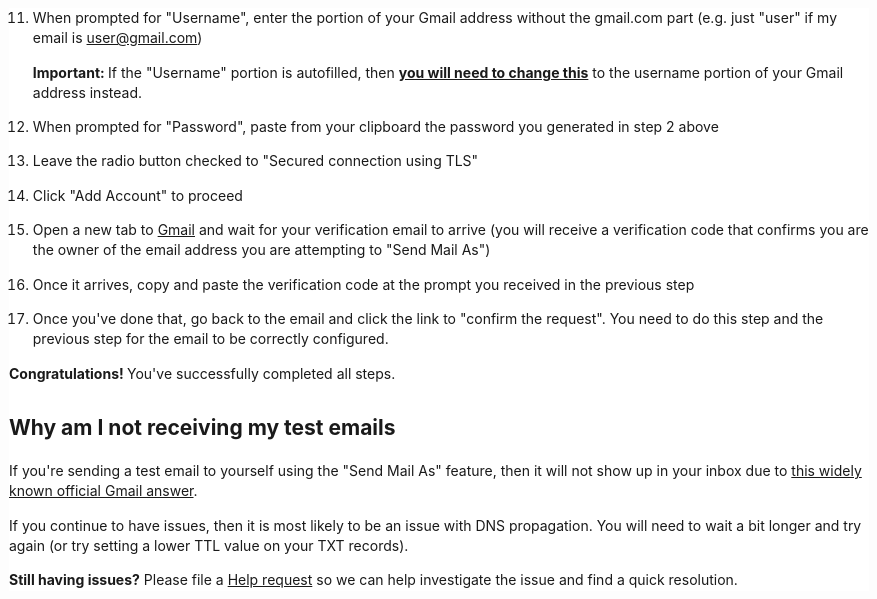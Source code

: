 11. When prompted for "Username", enter the portion of your Gmail address without the <span>gmail.com</span> part (e.g. just "user" if my email is <span>[user@gmail.com](mailto:user@gmail.com)</span>)
    <div class="alert my-3 alert-primary">
      <i class="fa fa-info-circle font-weight-bold"></i>
      <strong class="font-weight-bold">
        Important:
      </strong>
      <span>
        If the "Username" portion is autofilled, then <u><strong>you will need to change this</strong></u> to the username portion of your Gmail address instead.
      </span>
    </div>

12. When prompted for "Password", paste from your clipboard the password you generated in step 2 above

13. Leave the radio button checked to "Secured connection using TLS"

14. Click "Add Account" to proceed

15. Open a new tab to [Gmail](https://gmail.com) and wait for your verification email to arrive (you will receive a verification code that confirms you are the owner of the email address you are attempting to "Send Mail As")

16. Once it arrives, copy and paste the verification code at the prompt you received in the previous step

17. Once you've done that, go back to the email and click the link to "confirm the request". You need to do this step and the previous step for the email to be correctly configured.

<div class="text-center my-3 my-md-5">
  <div class="alert my-3 alert-success d-inline-block">
    <i class="fa fa-check-circle font-weight-bold"></i>
    <strong class="font-weight-bold">
      Congratulations!
    </strong>
    <span>
      You've successfully completed all steps.
    </span>
  </div>
</div>


## Why am I not receiving my test emails

If you're sending a test email to yourself using the "Send Mail As" feature, then it will not show up in your inbox due to <a href="https://support.google.com/a/answer/1703601">this widely known official Gmail answer</a>.

If you continue to have issues, then it is most likely to be an issue with DNS propagation.  You will need to wait a bit longer and try again (or try setting a lower TTL value on your TXT records).

**Still having issues?**  Please file a <a href="/help">Help request</a> so we can help investigate the issue and find a quick resolution.

